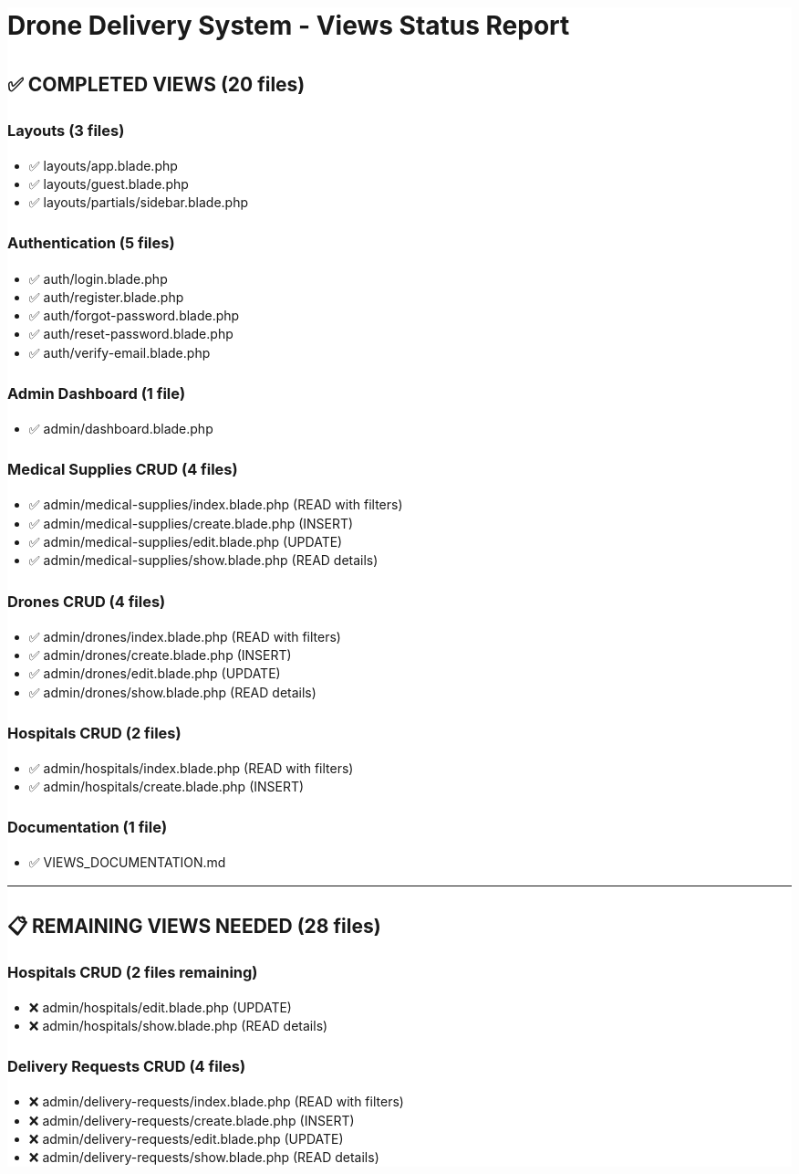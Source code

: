 # Drone Delivery System - Views Status Report

## ✅ COMPLETED VIEWS (20 files)

### Layouts (3 files)
- ✅ layouts/app.blade.php
- ✅ layouts/guest.blade.php
- ✅ layouts/partials/sidebar.blade.php

### Authentication (5 files)
- ✅ auth/login.blade.php
- ✅ auth/register.blade.php
- ✅ auth/forgot-password.blade.php
- ✅ auth/reset-password.blade.php
- ✅ auth/verify-email.blade.php

### Admin Dashboard (1 file)
- ✅ admin/dashboard.blade.php

### Medical Supplies CRUD (4 files)
- ✅ admin/medical-supplies/index.blade.php (READ with filters)
- ✅ admin/medical-supplies/create.blade.php (INSERT)
- ✅ admin/medical-supplies/edit.blade.php (UPDATE)
- ✅ admin/medical-supplies/show.blade.php (READ details)

### Drones CRUD (4 files)
- ✅ admin/drones/index.blade.php (READ with filters)
- ✅ admin/drones/create.blade.php (INSERT)
- ✅ admin/drones/edit.blade.php (UPDATE)
- ✅ admin/drones/show.blade.php (READ details)

### Hospitals CRUD (2 files)
- ✅ admin/hospitals/index.blade.php (READ with filters)
- ✅ admin/hospitals/create.blade.php (INSERT)

### Documentation (1 file)
- ✅ VIEWS_DOCUMENTATION.md

---

## 📋 REMAINING VIEWS NEEDED (28 files)

### Hospitals CRUD (2 files remaining)
- ❌ admin/hospitals/edit.blade.php (UPDATE)
- ❌ admin/hospitals/show.blade.php (READ details)

### Delivery Requests CRUD (4 files)
- ❌ admin/delivery-requests/index.blade.php (READ with filters)
- ❌ admin/delivery-requests/create.blade.php (INSERT)
- ❌ admin/delivery-requests/edit.blade.php (UPDATE)
- ❌ admin/delivery-requests/show.blade.php (READ details)
